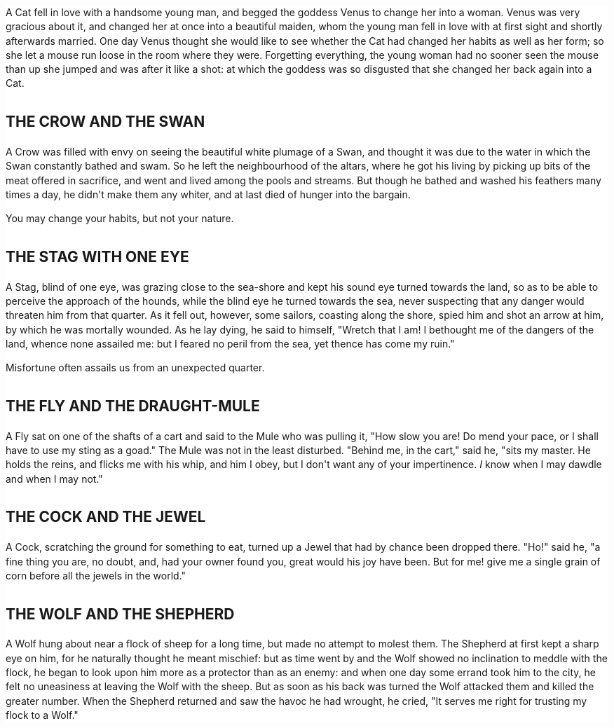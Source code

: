 A Cat fell in love with a handsome young man, and begged the goddess Venus to change her into a woman. Venus was very gracious about it, and changed her at once into a beautiful maiden, whom the young man fell in love with at first sight and shortly afterwards married. One day Venus thought she would like to see whether the Cat had changed her habits as well as her form; so she let a mouse run loose in the room where they were. Forgetting everything, the young woman had no sooner seen the mouse than up she jumped and was after it like a shot: at which the goddess was so disgusted that she changed her back again into a Cat.


## THE CROW AND THE SWAN

A Crow was filled with envy on seeing the beautiful white plumage of a Swan, and thought it was due to the water in which the Swan constantly bathed and swam. So he left the neighbourhood of the altars, where he got his living by picking up bits of the meat offered in sacrifice, and went and lived among the pools and streams. But though he bathed and washed his feathers many times a day, he didn't make them any whiter, and at last died of hunger into the bargain.

You may change your habits, but not your nature.


## THE STAG WITH ONE EYE

A Stag, blind of one eye, was grazing close to the sea-shore and kept his sound eye turned towards the land, so as to be able to perceive the approach of the hounds, while the blind eye he turned towards the sea, never suspecting that any danger would threaten him from that quarter. As it fell out, however, some sailors, coasting along the shore, spied him and shot an arrow at him, by which he was mortally wounded. As he lay dying, he said to himself, "Wretch that I am! I bethought me of the dangers of the land, whence none assailed me: but I feared no peril from the sea, yet thence has come my ruin."

Misfortune often assails us from an unexpected quarter.


## THE FLY AND THE DRAUGHT-MULE

A Fly sat on one of the shafts of a cart and said to the Mule who was pulling it, "How slow you are! Do mend your pace, or I shall have to use my sting as a goad." The Mule was not in the least disturbed. "Behind me, in the cart," said he, "sits my master. He holds the reins, and flicks me with his whip, and him I obey, but I don't want any of your impertinence. _I_ know when I may dawdle and when I may not."


## THE COCK AND THE JEWEL

A Cock, scratching the ground for something to eat, turned up a Jewel that had by chance been dropped there. "Ho!" said he, "a fine thing you are, no doubt, and, had your owner found you, great would his joy have been. But for me! give me a single grain of corn before all the jewels in the world."


## THE WOLF AND THE SHEPHERD

A Wolf hung about near a flock of sheep for a long time, but made no attempt to molest them. The Shepherd at first kept a sharp eye on him, for he naturally thought he meant mischief: but as time went by and the Wolf showed no inclination to meddle with the flock, he began to look upon him more as a protector than as an enemy: and when one day some errand took him to the city, he felt no uneasiness at leaving the Wolf with the sheep. But as soon as his back was turned the Wolf attacked them and killed the greater number. When the Shepherd returned and saw the havoc he had wrought, he cried, "It serves me right for trusting my flock to a Wolf."

